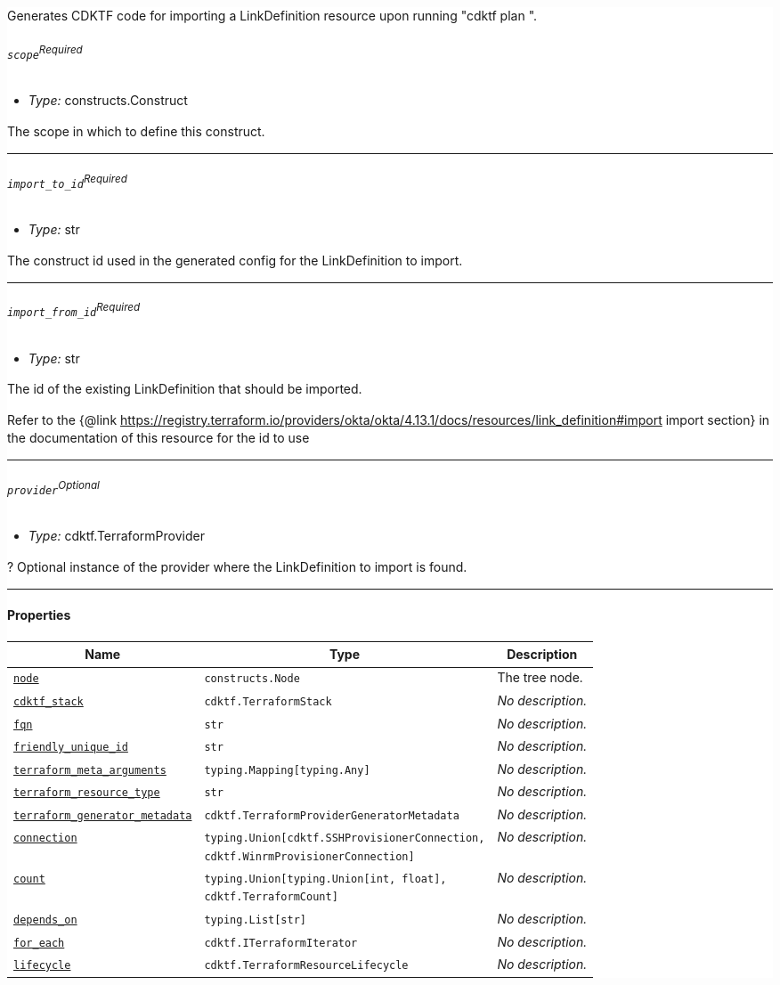 Generates CDKTF code for importing a LinkDefinition resource upon running "cdktf plan <stack-name>".

###### `scope`<sup>Required</sup> <a name="scope" id="@cdktf/provider-okta.linkDefinition.LinkDefinition.generateConfigForImport.parameter.scope"></a>

- *Type:* constructs.Construct

The scope in which to define this construct.

---

###### `import_to_id`<sup>Required</sup> <a name="import_to_id" id="@cdktf/provider-okta.linkDefinition.LinkDefinition.generateConfigForImport.parameter.importToId"></a>

- *Type:* str

The construct id used in the generated config for the LinkDefinition to import.

---

###### `import_from_id`<sup>Required</sup> <a name="import_from_id" id="@cdktf/provider-okta.linkDefinition.LinkDefinition.generateConfigForImport.parameter.importFromId"></a>

- *Type:* str

The id of the existing LinkDefinition that should be imported.

Refer to the {@link https://registry.terraform.io/providers/okta/okta/4.13.1/docs/resources/link_definition#import import section} in the documentation of this resource for the id to use

---

###### `provider`<sup>Optional</sup> <a name="provider" id="@cdktf/provider-okta.linkDefinition.LinkDefinition.generateConfigForImport.parameter.provider"></a>

- *Type:* cdktf.TerraformProvider

? Optional instance of the provider where the LinkDefinition to import is found.

---

#### Properties <a name="Properties" id="Properties"></a>

| **Name** | **Type** | **Description** |
| --- | --- | --- |
| <code><a href="#@cdktf/provider-okta.linkDefinition.LinkDefinition.property.node">node</a></code> | <code>constructs.Node</code> | The tree node. |
| <code><a href="#@cdktf/provider-okta.linkDefinition.LinkDefinition.property.cdktfStack">cdktf_stack</a></code> | <code>cdktf.TerraformStack</code> | *No description.* |
| <code><a href="#@cdktf/provider-okta.linkDefinition.LinkDefinition.property.fqn">fqn</a></code> | <code>str</code> | *No description.* |
| <code><a href="#@cdktf/provider-okta.linkDefinition.LinkDefinition.property.friendlyUniqueId">friendly_unique_id</a></code> | <code>str</code> | *No description.* |
| <code><a href="#@cdktf/provider-okta.linkDefinition.LinkDefinition.property.terraformMetaArguments">terraform_meta_arguments</a></code> | <code>typing.Mapping[typing.Any]</code> | *No description.* |
| <code><a href="#@cdktf/provider-okta.linkDefinition.LinkDefinition.property.terraformResourceType">terraform_resource_type</a></code> | <code>str</code> | *No description.* |
| <code><a href="#@cdktf/provider-okta.linkDefinition.LinkDefinition.property.terraformGeneratorMetadata">terraform_generator_metadata</a></code> | <code>cdktf.TerraformProviderGeneratorMetadata</code> | *No description.* |
| <code><a href="#@cdktf/provider-okta.linkDefinition.LinkDefinition.property.connection">connection</a></code> | <code>typing.Union[cdktf.SSHProvisionerConnection, cdktf.WinrmProvisionerConnection]</code> | *No description.* |
| <code><a href="#@cdktf/provider-okta.linkDefinition.LinkDefinition.property.count">count</a></code> | <code>typing.Union[typing.Union[int, float], cdktf.TerraformCount]</code> | *No description.* |
| <code><a href="#@cdktf/provider-okta.linkDefinition.LinkDefinition.property.dependsOn">depends_on</a></code> | <code>typing.List[str]</code> | *No description.* |
| <code><a href="#@cdktf/provider-okta.linkDefinition.LinkDefinition.property.forEach">for_each</a></code> | <code>cdktf.ITerraformIterator</code> | *No description.* |
| <code><a href="#@cdktf/provider-okta.linkDefinition.LinkDefinition.property.lifecycle">lifecycle</a></code> | <code>cdktf.TerraformResourceLifecycle</code> | *No description.* |